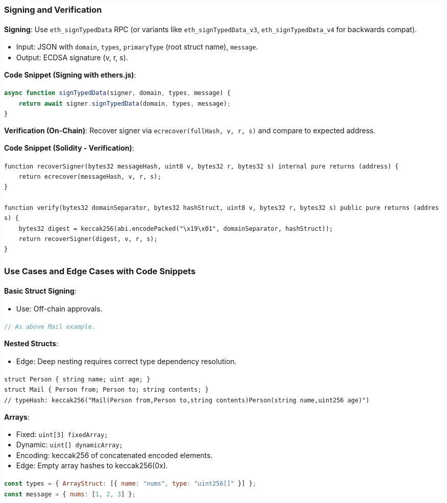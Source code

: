### **Signing and Verification**

**Signing**: Use `eth_signTypedData` RPC (or variants like `eth_signTypedData_v3`, `eth_signTypedData_v4` for backwards compat).
- Input: JSON with `domain`, `types`, `primaryType` (root struct name), `message`.
- Output: ECDSA signature (v, r, s).

**Code Snippet (Signing with ethers.js)**:
```javascript
async function signTypedData(signer, domain, types, message) {
    return await signer.signTypedData(domain, types, message);
}
```

**Verification (On-Chain)**: Recover signer via `ecrecover(fullHash, v, r, s)` and compare to expected address.

**Code Snippet (Solidity - Verification)**:
```solidity
function recoverSigner(bytes32 messageHash, uint8 v, bytes32 r, bytes32 s) internal pure returns (address) {
    return ecrecover(messageHash, v, r, s);
}

function verify(bytes32 domainSeparator, bytes32 hashStruct, uint8 v, bytes32 r, bytes32 s) public pure returns (address) {
    bytes32 digest = keccak256(abi.encodePacked("\x19\x01", domainSeparator, hashStruct));
    return recoverSigner(digest, v, r, s);
}
```

### **Use Cases and Edge Cases with Code Snippets**

**Basic Struct Signing**:
- Use: Off-chain approvals.
```javascript
// As above Mail example.
```

**Nested Structs**:
- Edge: Deep nesting requires correct type dependency resolution.
```solidity
struct Person { string name; uint age; }
struct Mail { Person from; Person to; string contents; }
// typeHash: keccak256("Mail(Person from,Person to,string contents)Person(string name,uint256 age)")
```

**Arrays**:
- Fixed: `uint[3] fixedArray;`
- Dynamic: `uint[] dynamicArray;`
- Encoding: keccak256 of concatenated encoded elements.
- Edge: Empty array hashes to keccak256(0x).
```javascript
const types = { ArrayStruct: [{ name: "nums", type: "uint256[]" }] };
const message = { nums: [1, 2, 3] };
```
